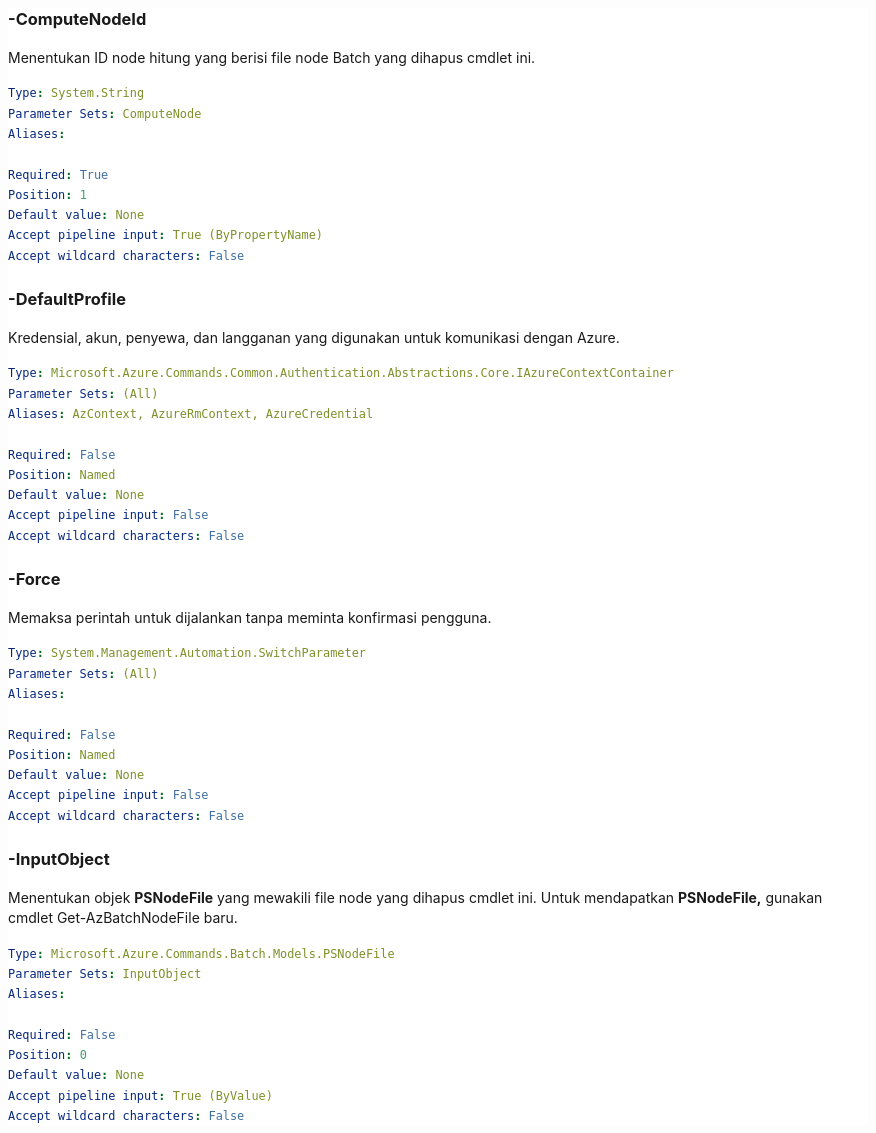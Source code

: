 ### -ComputeNodeId
Menentukan ID node hitung yang berisi file node Batch yang dihapus cmdlet ini.

```yaml
Type: System.String
Parameter Sets: ComputeNode
Aliases:

Required: True
Position: 1
Default value: None
Accept pipeline input: True (ByPropertyName)
Accept wildcard characters: False
```

### -DefaultProfile
Kredensial, akun, penyewa, dan langganan yang digunakan untuk komunikasi dengan Azure.

```yaml
Type: Microsoft.Azure.Commands.Common.Authentication.Abstractions.Core.IAzureContextContainer
Parameter Sets: (All)
Aliases: AzContext, AzureRmContext, AzureCredential

Required: False
Position: Named
Default value: None
Accept pipeline input: False
Accept wildcard characters: False
```

### -Force
Memaksa perintah untuk dijalankan tanpa meminta konfirmasi pengguna.

```yaml
Type: System.Management.Automation.SwitchParameter
Parameter Sets: (All)
Aliases:

Required: False
Position: Named
Default value: None
Accept pipeline input: False
Accept wildcard characters: False
```

### -InputObject
Menentukan objek **PSNodeFile** yang mewakili file node yang dihapus cmdlet ini.
Untuk mendapatkan **PSNodeFile,** gunakan cmdlet Get-AzBatchNodeFile baru.

```yaml
Type: Microsoft.Azure.Commands.Batch.Models.PSNodeFile
Parameter Sets: InputObject
Aliases:

Required: False
Position: 0
Default value: None
Accept pipeline input: True (ByValue)
Accept wildcard characters: False
```
